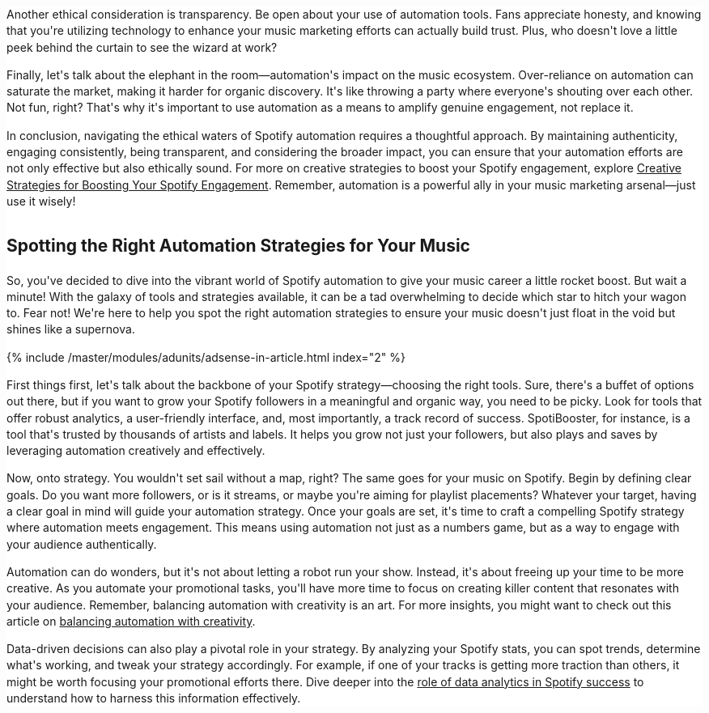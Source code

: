 Another ethical consideration is transparency. Be open about your use of automation tools. Fans appreciate honesty, and knowing that you're utilizing technology to enhance your music marketing efforts can actually build trust. Plus, who doesn't love a little peek behind the curtain to see the wizard at work?

Finally, let's talk about the elephant in the room—automation's impact on the music ecosystem. Over-reliance on automation can saturate the market, making it harder for organic discovery. It's like throwing a party where everyone's shouting over each other. Not fun, right? That's why it's important to use automation as a means to amplify genuine engagement, not replace it.

In conclusion, navigating the ethical waters of Spotify automation requires a thoughtful approach. By maintaining authenticity, engaging consistently, being transparent, and considering the broader impact, you can ensure that your automation efforts are not only effective but also ethically sound. For more on creative strategies to boost your Spotify engagement, explore [Creative Strategies for Boosting Your Spotify Engagement](https://spotibooster.com/blog/creative-strategies-for-boosting-your-spotify-engagement). Remember, automation is a powerful ally in your music marketing arsenal—just use it wisely!

## Spotting the Right Automation Strategies for Your Music

So, you've decided to dive into the vibrant world of Spotify automation to give your music career a little rocket boost. But wait a minute! With the galaxy of tools and strategies available, it can be a tad overwhelming to decide which star to hitch your wagon to. Fear not! We're here to help you spot the right automation strategies to ensure your music doesn't just float in the void but shines like a supernova.

{% include /master/modules/adunits/adsense-in-article.html index="2" %}

First things first, let's talk about the backbone of your Spotify strategy—choosing the right tools. Sure, there's a buffet of options out there, but if you want to grow your Spotify followers in a meaningful and organic way, you need to be picky. Look for tools that offer robust analytics, a user-friendly interface, and, most importantly, a track record of success. SpotiBooster, for instance, is a tool that's trusted by thousands of artists and labels. It helps you grow not just your followers, but also plays and saves by leveraging automation creatively and effectively.

Now, onto strategy. You wouldn't set sail without a map, right? The same goes for your music on Spotify. Begin by defining clear goals. Do you want more followers, or is it streams, or maybe you're aiming for playlist placements? Whatever your target, having a clear goal in mind will guide your automation strategy. Once your goals are set, it's time to craft a compelling Spotify strategy where automation meets engagement. This means using automation not just as a numbers game, but as a way to engage with your audience authentically. 

Automation can do wonders, but it's not about letting a robot run your show. Instead, it's about freeing up your time to be more creative. As you automate your promotional tasks, you'll have more time to focus on creating killer content that resonates with your audience. Remember, balancing automation with creativity is an art. For more insights, you might want to check out this article on [balancing automation with creativity](https://spotibooster.com/blog/the-art-of-spotify-promotion-balancing-automation-with-creativity).

Data-driven decisions can also play a pivotal role in your strategy. By analyzing your Spotify stats, you can spot trends, determine what's working, and tweak your strategy accordingly. For example, if one of your tracks is getting more traction than others, it might be worth focusing your promotional efforts there. Dive deeper into the [role of data analytics in Spotify success](https://spotibooster.com/blog/the-role-of-data-analytics-in-spotify-success) to understand how to harness this information effectively.
